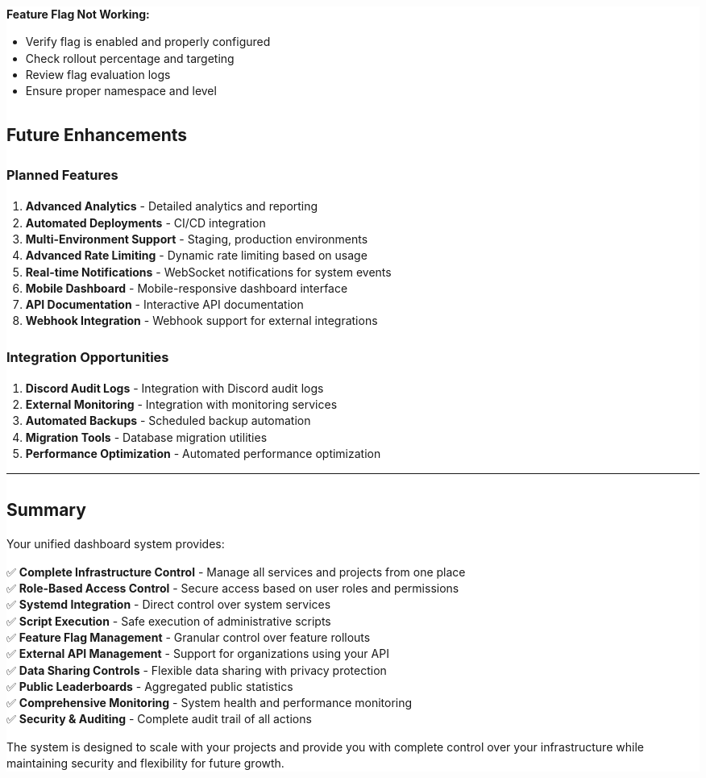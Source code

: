 **Feature Flag Not Working:**
- Verify flag is enabled and properly configured
- Check rollout percentage and targeting
- Review flag evaluation logs
- Ensure proper namespace and level

## Future Enhancements

### Planned Features
1. **Advanced Analytics** - Detailed analytics and reporting
2. **Automated Deployments** - CI/CD integration
3. **Multi-Environment Support** - Staging, production environments
4. **Advanced Rate Limiting** - Dynamic rate limiting based on usage
5. **Real-time Notifications** - WebSocket notifications for system events
6. **Mobile Dashboard** - Mobile-responsive dashboard interface
7. **API Documentation** - Interactive API documentation
8. **Webhook Integration** - Webhook support for external integrations

### Integration Opportunities
1. **Discord Audit Logs** - Integration with Discord audit logs
2. **External Monitoring** - Integration with monitoring services
3. **Automated Backups** - Scheduled backup automation
4. **Migration Tools** - Database migration utilities
5. **Performance Optimization** - Automated performance optimization

---

## Summary

Your unified dashboard system provides:

✅ **Complete Infrastructure Control** - Manage all services and projects from one place  
✅ **Role-Based Access Control** - Secure access based on user roles and permissions  
✅ **Systemd Integration** - Direct control over system services  
✅ **Script Execution** - Safe execution of administrative scripts  
✅ **Feature Flag Management** - Granular control over feature rollouts  
✅ **External API Management** - Support for organizations using your API  
✅ **Data Sharing Controls** - Flexible data sharing with privacy protection  
✅ **Public Leaderboards** - Aggregated public statistics  
✅ **Comprehensive Monitoring** - System health and performance monitoring  
✅ **Security & Auditing** - Complete audit trail of all actions  

The system is designed to scale with your projects and provide you with complete control over your infrastructure while maintaining security and flexibility for future growth.
